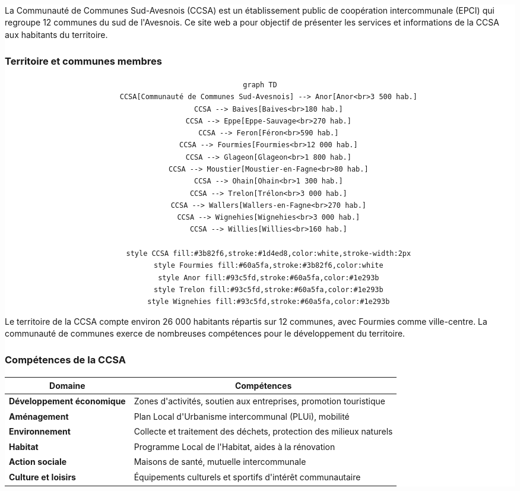 La Communauté de Communes Sud-Avesnois (CCSA) est un établissement public de coopération intercommunale (EPCI) qui regroupe 12 communes du sud de l'Avesnois. Ce site web a pour objectif de présenter les services et informations de la CCSA aux habitants du territoire.

### Territoire et communes membres

<div align="center">

```mermaid
graph TD
    CCSA[Communauté de Communes Sud-Avesnois] --> Anor[Anor<br>3 500 hab.]
    CCSA --> Baives[Baives<br>180 hab.]
    CCSA --> Eppe[Eppe-Sauvage<br>270 hab.]
    CCSA --> Feron[Féron<br>590 hab.]
    CCSA --> Fourmies[Fourmies<br>12 000 hab.]
    CCSA --> Glageon[Glageon<br>1 800 hab.]
    CCSA --> Moustier[Moustier-en-Fagne<br>80 hab.]
    CCSA --> Ohain[Ohain<br>1 300 hab.]
    CCSA --> Trelon[Trélon<br>3 000 hab.]
    CCSA --> Wallers[Wallers-en-Fagne<br>270 hab.]
    CCSA --> Wignehies[Wignehies<br>3 000 hab.]
    CCSA --> Willies[Willies<br>160 hab.]
    
    style CCSA fill:#3b82f6,stroke:#1d4ed8,color:white,stroke-width:2px
    style Fourmies fill:#60a5fa,stroke:#3b82f6,color:white
    style Anor fill:#93c5fd,stroke:#60a5fa,color:#1e293b
    style Trelon fill:#93c5fd,stroke:#60a5fa,color:#1e293b
    style Wignehies fill:#93c5fd,stroke:#60a5fa,color:#1e293b
```

</div>

Le territoire de la CCSA compte environ 26 000 habitants répartis sur 12 communes, avec Fourmies comme ville-centre. La communauté de communes exerce de nombreuses compétences pour le développement du territoire.

### Compétences de la CCSA

<div align="center">

| Domaine | Compétences |
|---------|-------------|
| **Développement économique** | Zones d'activités, soutien aux entreprises, promotion touristique |
| **Aménagement** | Plan Local d'Urbanisme intercommunal (PLUi), mobilité |
| **Environnement** | Collecte et traitement des déchets, protection des milieux naturels |
| **Habitat** | Programme Local de l'Habitat, aides à la rénovation |
| **Action sociale** | Maisons de santé, mutuelle intercommunale |
| **Culture et loisirs** | Équipements culturels et sportifs d'intérêt communautaire |

</div>
